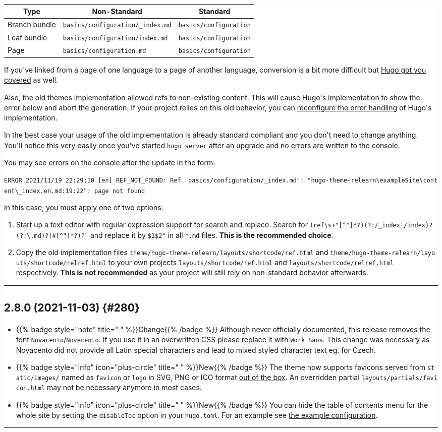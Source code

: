   | Type          | Non-Standard                     | Standard               |
  |---------------|----------------------------------|------------------------|
  | Branch bundle | `basics/configuration/_index.md` | `basics/configuration` |
  | Leaf bundle   | `basics/configuration/index.md`  | `basics/configuration` |
  | Page          | `basics/configuration.md`        | `basics/configuration` |

  If you've linked from a page of one language to a page of another language, conversion is a bit more difficult but [Hugo got you covered](https://gohugo.io/content-management/cross-references/#link-to-another-language-version) as well.

  Also, the old themes implementation allowed refs to non-existing content. This will cause Hugo's implementation to show the error below and abort the generation. If your project relies on this old behavior, you can [reconfigure the error handling](https://gohugo.io/content-management/cross-references/#link-to-another-language-version) of Hugo's implementation.

  In the best case your usage of the old implementation is already standard compliant and you don't need to change anything. You'll notice this very easily once you've started `hugo server` after an upgrade and no errors are written to the console.

  You may see errors on the console after the update in the form:

  ````shell
  ERROR 2021/11/19 22:29:10 [en] REF_NOT_FOUND: Ref "basics/configuration/_index.md": "hugo-theme-relearn\exampleSite\content\_index.en.md:19:22": page not found
  ````

  In this case, you must apply one of two options:

  1. Start up a text editor with regular expression support for search and replace. Search for `(ref\s+"[^"]*?)(?:/_index|/index)?(?:\.md)?(#[^"]*?)?"` and replace it by `$1$2"` in all `*.md` files. **This is the recommended choice**.

  2. Copy the old implementation files `theme/hugo-theme-relearn/layouts/shortcode/ref.html` and `theme/hugo-theme-relearn/layouts/shortcode/relref.html` to your own projects `layouts/shortcode/ref.html` and `layouts/shortcode/relref.html` respectively. **This is not recommended** as your project will still rely on non-standard behavior afterwards.

---

## 2.8.0 (2021-11-03) {#280}

- {{% badge style="note" title=" " %}}Change{{% /badge %}} Although never officially documented, this release removes the font `Novacento`/`Novecento`. If you use it in an overwritten CSS please replace it with `Work Sans`. This change was necessary as Novacento did not provide all Latin special characters and lead to mixed styled character text eg. for Czech.

- {{% badge style="info" icon="plus-circle" title=" " %}}New{{% /badge %}} The theme now supports favicons served from `static/images/` named as `favicon` or `logo` in SVG, PNG or ICO format [out of the box](basics/branding#change-the-favicon). An overridden partial `layouts/partials/favicon.html` may not be necessary anymore in most cases.

- {{% badge style="info" icon="plus-circle" title=" " %}}New{{% /badge %}} You can hide the table of contents menu for the whole site by setting the `disableToc` option in your `hugo.toml`. For an example see [the example configuration](basics/configuration).

---